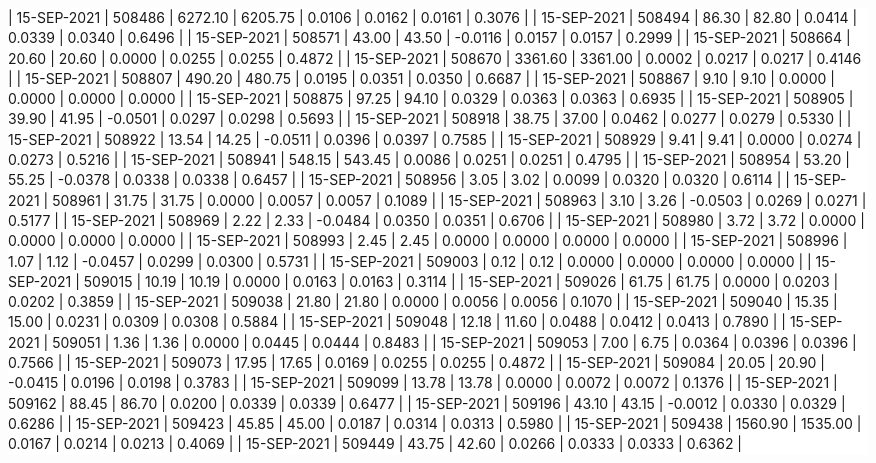 | 15-SEP-2021 | 508486 | 6272.10 | 6205.75 | 0.0106 | 0.0162 | 0.0161 | 0.3076 |
| 15-SEP-2021 | 508494 | 86.30 | 82.80 | 0.0414 | 0.0339 | 0.0340 | 0.6496 |
| 15-SEP-2021 | 508571 | 43.00 | 43.50 | -0.0116 | 0.0157 | 0.0157 | 0.2999 |
| 15-SEP-2021 | 508664 | 20.60 | 20.60 | 0.0000 | 0.0255 | 0.0255 | 0.4872 |
| 15-SEP-2021 | 508670 | 3361.60 | 3361.00 | 0.0002 | 0.0217 | 0.0217 | 0.4146 |
| 15-SEP-2021 | 508807 | 490.20 | 480.75 | 0.0195 | 0.0351 | 0.0350 | 0.6687 |
| 15-SEP-2021 | 508867 | 9.10 | 9.10 | 0.0000 | 0.0000 | 0.0000 | 0.0000 |
| 15-SEP-2021 | 508875 | 97.25 | 94.10 | 0.0329 | 0.0363 | 0.0363 | 0.6935 |
| 15-SEP-2021 | 508905 | 39.90 | 41.95 | -0.0501 | 0.0297 | 0.0298 | 0.5693 |
| 15-SEP-2021 | 508918 | 38.75 | 37.00 | 0.0462 | 0.0277 | 0.0279 | 0.5330 |
| 15-SEP-2021 | 508922 | 13.54 | 14.25 | -0.0511 | 0.0396 | 0.0397 | 0.7585 |
| 15-SEP-2021 | 508929 | 9.41 | 9.41 | 0.0000 | 0.0274 | 0.0273 | 0.5216 |
| 15-SEP-2021 | 508941 | 548.15 | 543.45 | 0.0086 | 0.0251 | 0.0251 | 0.4795 |
| 15-SEP-2021 | 508954 | 53.20 | 55.25 | -0.0378 | 0.0338 | 0.0338 | 0.6457 |
| 15-SEP-2021 | 508956 | 3.05 | 3.02 | 0.0099 | 0.0320 | 0.0320 | 0.6114 |
| 15-SEP-2021 | 508961 | 31.75 | 31.75 | 0.0000 | 0.0057 | 0.0057 | 0.1089 |
| 15-SEP-2021 | 508963 | 3.10 | 3.26 | -0.0503 | 0.0269 | 0.0271 | 0.5177 |
| 15-SEP-2021 | 508969 | 2.22 | 2.33 | -0.0484 | 0.0350 | 0.0351 | 0.6706 |
| 15-SEP-2021 | 508980 | 3.72 | 3.72 | 0.0000 | 0.0000 | 0.0000 | 0.0000 |
| 15-SEP-2021 | 508993 | 2.45 | 2.45 | 0.0000 | 0.0000 | 0.0000 | 0.0000 |
| 15-SEP-2021 | 508996 | 1.07 | 1.12 | -0.0457 | 0.0299 | 0.0300 | 0.5731 |
| 15-SEP-2021 | 509003 | 0.12 | 0.12 | 0.0000 | 0.0000 | 0.0000 | 0.0000 |
| 15-SEP-2021 | 509015 | 10.19 | 10.19 | 0.0000 | 0.0163 | 0.0163 | 0.3114 |
| 15-SEP-2021 | 509026 | 61.75 | 61.75 | 0.0000 | 0.0203 | 0.0202 | 0.3859 |
| 15-SEP-2021 | 509038 | 21.80 | 21.80 | 0.0000 | 0.0056 | 0.0056 | 0.1070 |
| 15-SEP-2021 | 509040 | 15.35 | 15.00 | 0.0231 | 0.0309 | 0.0308 | 0.5884 |
| 15-SEP-2021 | 509048 | 12.18 | 11.60 | 0.0488 | 0.0412 | 0.0413 | 0.7890 |
| 15-SEP-2021 | 509051 | 1.36 | 1.36 | 0.0000 | 0.0445 | 0.0444 | 0.8483 |
| 15-SEP-2021 | 509053 | 7.00 | 6.75 | 0.0364 | 0.0396 | 0.0396 | 0.7566 |
| 15-SEP-2021 | 509073 | 17.95 | 17.65 | 0.0169 | 0.0255 | 0.0255 | 0.4872 |
| 15-SEP-2021 | 509084 | 20.05 | 20.90 | -0.0415 | 0.0196 | 0.0198 | 0.3783 |
| 15-SEP-2021 | 509099 | 13.78 | 13.78 | 0.0000 | 0.0072 | 0.0072 | 0.1376 |
| 15-SEP-2021 | 509162 | 88.45 | 86.70 | 0.0200 | 0.0339 | 0.0339 | 0.6477 |
| 15-SEP-2021 | 509196 | 43.10 | 43.15 | -0.0012 | 0.0330 | 0.0329 | 0.6286 |
| 15-SEP-2021 | 509423 | 45.85 | 45.00 | 0.0187 | 0.0314 | 0.0313 | 0.5980 |
| 15-SEP-2021 | 509438 | 1560.90 | 1535.00 | 0.0167 | 0.0214 | 0.0213 | 0.4069 |
| 15-SEP-2021 | 509449 | 43.75 | 42.60 | 0.0266 | 0.0333 | 0.0333 | 0.6362 |